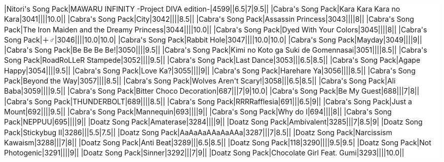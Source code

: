 |Nitori's Song Pack|MAWARU INFINITY -Project DIVA edition-|4599||6.5|7|9.5||
|Cabra's Song Pack|Kara Kara Kara no Kara|3041||||10.0||
|Cabra's Song Pack|City|3042||||8.5||
|Cabra's Song Pack|Assassin Princess|3043||||8||
|Cabra's Song Pack|The Iron Maiden and the Dreamy Princess|3044||||10.0||
|Cabra's Song Pack|Dyed With Your Colors|3045||||8||
|Cabra's Song Pack|＋♂|3046||||10.0|10.0|
|Cabra's Song Pack|Rabbit Hole|3047||||10.0|10.0|
|Cabra's Song Pack|Mayday|3049||||9||
|Cabra's Song Pack|Be Be Be Be!|3050||||9.5||
|Cabra's Song Pack|Kimi no Koto ga Suki de Gomennasai|3051||||8.5||
|Cabra's Song Pack|RoadRoLLeR Stampede|3052||||9.5||
|Cabra's Song Pack|Last Dance|3053|||6.5|8.5||
|Cabra's Song Pack|Agape Happy|3054||||9.5||
|Cabra's Song Pack|Love Ka?|3055||||9||
|Cabra's Song Pack|Harehare Ya|3056||||8.5||
|Cabra's Song Pack|Beyond the Way|3057||||8.5||
|Cabra's Song Pack|Wolves Aren't Scary!|3058|||6.5|8.5||
|Cabra's Song Pack|Ali Baba|3059||||9.5||
|Cabra's Song Pack|Bitter Choco Decoration|687|||7|9|10.0|
|Cabra's Song Pack|Be My Guest|688|||7|8||
|Cabra's Song Pack|THUNDERBOLT|689||||8.5||
|Cabra's Song Pack|RRRRafflesia|691|||6.5|9||
|Cabra's Song Pack|Just a Mount|692||||9.5||
|Cabra's Song Pack|Mannequin|693||||9||
|Cabra's Song Pack|Why do I|694||||8||
|Cabra's Song Pack|NEPPUU|695||||9||
|Doatz Song Pack|Amaterase|3284||||9||
|Doatz Song Pack|Ambivalent|3285|||7|8.5|9|
|Doatz Song Pack|Stickybug II|3286|||5.5|7.5||
|Doatz Song Pack|AaAaAaAAaAaAAa|3287|||7|8.5||
|Doatz Song Pack|Narcissism Kawaism|3288|||7|8||
|Doatz Song Pack|Anti Beat|3289|||6.5|8.5||
|Doatz Song Pack|118|3290||||9.5|9.5|
|Doatz Song Pack|Not Photogenic|3291||||9||
|Doatz Song Pack|Sinner|3292|||7|9||
|Doatz Song Pack|Chocolate Girl Feat. Gumi|3293||||10.0||